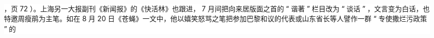   <span class="s1">
   ，页
  </span>
  <span class="s2">
   72
  </span>
  <span class="s1">
   ）。上海另一大报副刊《新闻报》的《快活林》也跟进，
  </span>
  <span class="s2">
   7
  </span>
  <span class="s1">
   月间把向来居版面之首的
  </span>
  <span class="s2">
   “
  </span>
  <span class="s1">
   谐著
  </span>
  <span class="s2">
   ”
  </span>
  <span class="s1">
   栏目改为
  </span>
  <span class="s2">
   “
  </span>
  <span class="s1">
   谈话
  </span>
  <span class="s2">
   ”
  </span>
  <span class="s1">
   ，文言变为白话，也特邀周瘦鹃为主笔。如在
  </span>
  <span class="s2">
   8
  </span>
  <span class="s1">
   月
  </span>
  <span class="s2">
   20
  </span>
  <span class="s1">
   日《苍蝇》一文中，他以嬉笑怒骂之笔把参加巴黎和议的代表或山东省长等人譬作一群
  </span>
  <span class="s2">
   “
  </span>
  <span class="s1">
   专使撒烂污政策
  </span>
  <span class="s2">
   ”
  </span>
  <span class="s1">
   的
  </span>
  <span class="s2">